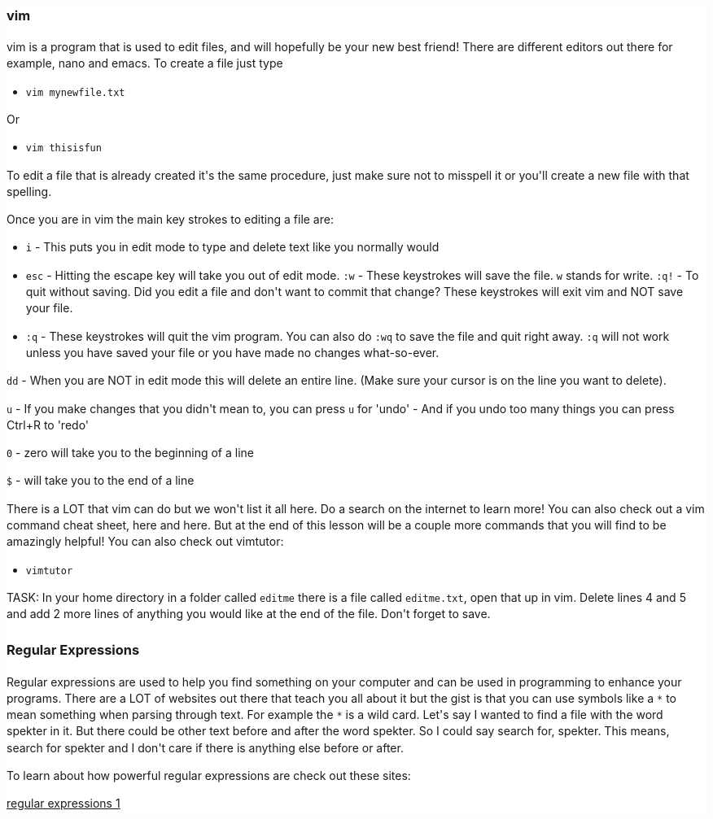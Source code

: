 ### vim

vim is a program that is used to edit files, and will hopefully be your new best friend! There are different editors out there for example, nano and emacs. To create a file just type

- `vim mynewfile.txt`

Or

- `vim thisisfun`

To edit a file that is already created it's the same procedure, just make sure not to misspell it or you'll create a new file with that spelling.

Once you are in vim the main key strokes to editing a file are:

- `i` - This puts you in edit mode to type and delete text like you normally would

- `esc` - Hitting the escape key will take you out of edit mode. `:w` - These keystrokes will save the file. `w` stands for write. `:q!` - To quit without saving. Did you edit a file and don't want to commit that change? These keystrokes will exit vim and NOT save your file.

- `:q` - These keystrokes will quit the vim program. You can also do `:wq` to save the file and quit right away. `:q` will not work unless you have saved your file or you have made no changes what-so-ever.

`dd` - When you are NOT in edit mode this will delete an entire line. (Make sure your cursor is on the line you want to delete).

`u` - If you make changes that you didn't mean to, you can press `u` for 'undo' - And if you undo too many things you can press Ctrl+R to 'redo'

`0` - zero will take you to the beginning of a line

`$` - will take you to the end of a line

There is a LOT that vim can do but we won't list it all here. Do a search on the internet to learn more! You can also check out a vim command cheat sheet, here and here. But at the end of this lesson will be a couple more commands that you will find to be amazingly helpful! You can also check out vimtutor:

- `vimtutor`

TASK: In your home directory in a folder called `editme` there is a file called `editme.txt`, open that up in vim. Delete lines 4 and 5 and add 2 more lines of anything you would like at the end of the file. Don't forget to save.

### Regular Expressions

Regular expressions are used to help you find something on your computer and can be used in programming to enhance your programs. There are a LOT of websites out there that teach you all about it but the gist is that you can use symbols like a `*` to mean something when parsing through text. For example the `*` is a wild card. Let's say I wanted to find a file with the word spekter in it. But there could be other text before and after the word spekter. So I could say search for, spekter. This means, search for spekter and I don't care if there is anything else before or after.

To learn about how powerful regular expressions are check out these sites:

[regular expressions 1](https://regexone.com)
